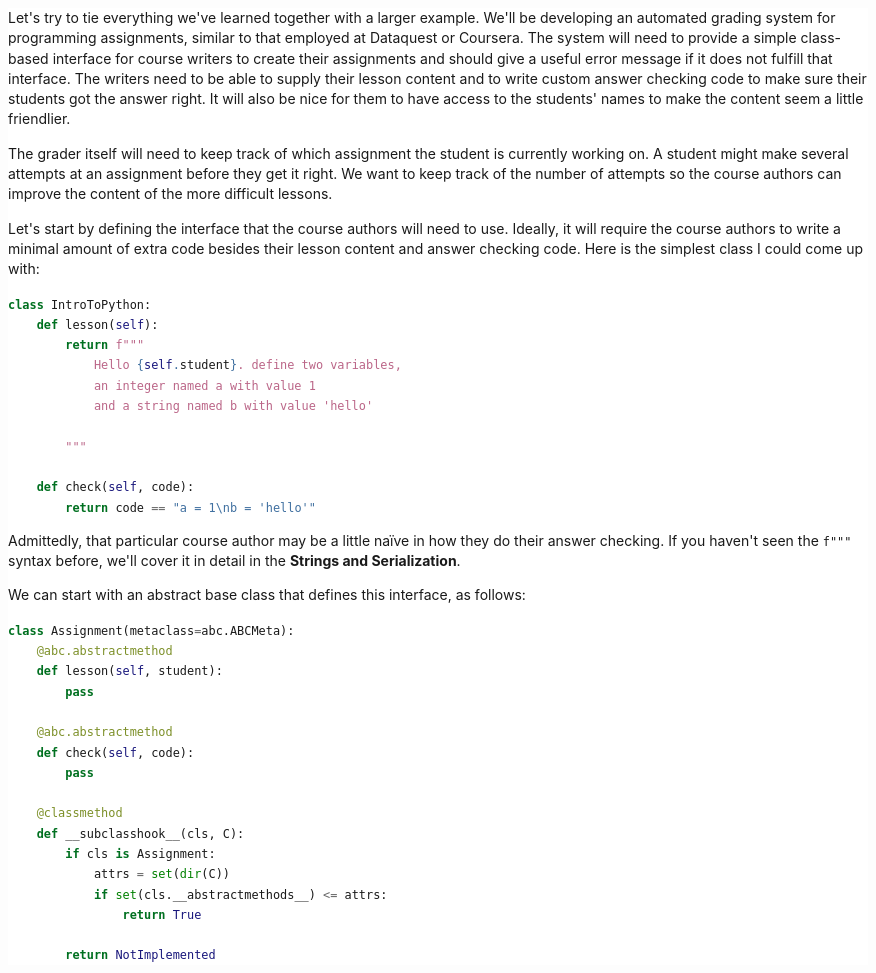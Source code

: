 Let's try to tie everything we've learned together  with a larger example. We'll be developing an automated grading system  for programming assignments, similar to that employed at Dataquest or  Coursera. The system will need to provide a simple class-based interface  for course writers to create their assignments and should give a useful  error message if it does not fulfill that interface. The writers need  to be able to supply their lesson content and to write custom answer  checking code to make sure their students got the answer right. It will  also be nice for them to have access to the students' names to make the  content seem a little friendlier.

The grader itself will need to  keep track of which assignment the student is currently working on. A  student might make several attempts at an assignment before they get it  right. We want to keep track of the number of attempts so the course  authors can improve the content of the more difficult lessons.

Let's  start by defining the interface that the course authors will need to  use. Ideally, it will require the course authors to write a minimal  amount of extra code besides their lesson content and answer checking  code. Here is the simplest class I could come up with:

```python
class IntroToPython:
    def lesson(self):
        return f"""
            Hello {self.student}. define two variables,
            an integer named a with value 1
            and a string named b with value 'hello'

        """

    def check(self, code):
        return code == "a = 1\nb = 'hello'"
```

Admittedly, that particular course author may be a little naïve in how they do their answer checking. If you haven't seen the `f"""` syntax before, we'll cover it in detail in the **Strings and Serialization**.

We can start with an abstract base class that defines this interface, as follows:

```python
class Assignment(metaclass=abc.ABCMeta):
    @abc.abstractmethod
    def lesson(self, student):
        pass

    @abc.abstractmethod
    def check(self, code):
        pass

    @classmethod
    def __subclasshook__(cls, C):
        if cls is Assignment:
            attrs = set(dir(C))
            if set(cls.__abstractmethods__) <= attrs:
                return True

        return NotImplemented
```
